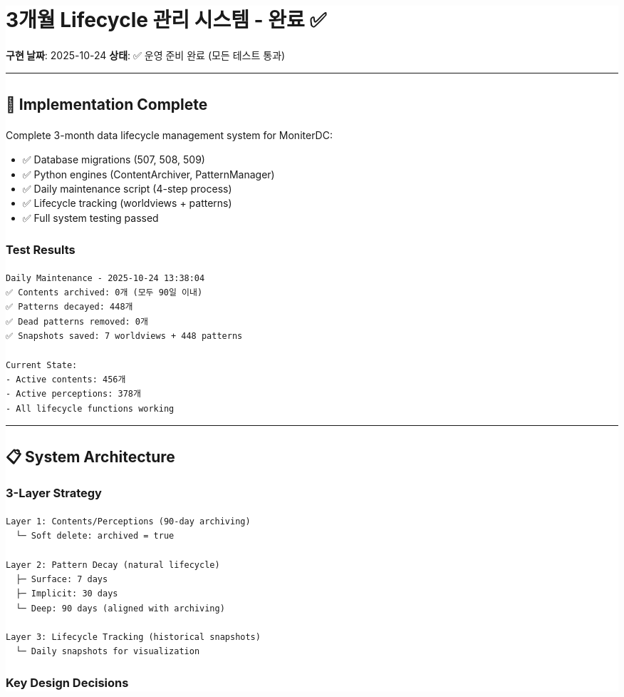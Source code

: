 # 3개월 Lifecycle 관리 시스템 - 완료 ✅

**구현 날짜**: 2025-10-24
**상태**: ✅ 운영 준비 완료 (모든 테스트 통과)

---

## 🎉 Implementation Complete

Complete 3-month data lifecycle management system for MoniterDC:
- ✅ Database migrations (507, 508, 509)
- ✅ Python engines (ContentArchiver, PatternManager)
- ✅ Daily maintenance script (4-step process)
- ✅ Lifecycle tracking (worldviews + patterns)
- ✅ Full system testing passed

### Test Results

```
Daily Maintenance - 2025-10-24 13:38:04
✅ Contents archived: 0개 (모두 90일 이내)
✅ Patterns decayed: 448개
✅ Dead patterns removed: 0개
✅ Snapshots saved: 7 worldviews + 448 patterns

Current State:
- Active contents: 456개
- Active perceptions: 378개
- All lifecycle functions working
```

---

## 📋 System Architecture

### 3-Layer Strategy

```
Layer 1: Contents/Perceptions (90-day archiving)
  └─ Soft delete: archived = true

Layer 2: Pattern Decay (natural lifecycle)
  ├─ Surface: 7 days
  ├─ Implicit: 30 days  
  └─ Deep: 90 days (aligned with archiving)

Layer 3: Lifecycle Tracking (historical snapshots)
  └─ Daily snapshots for visualization
```

### Key Design Decisions
